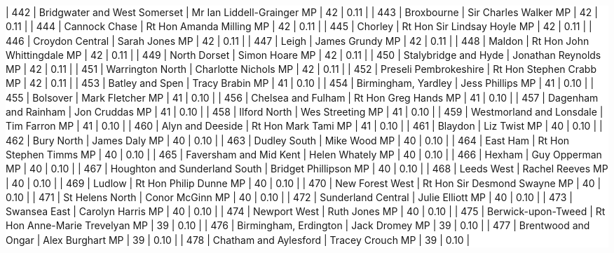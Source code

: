 | 442 | Bridgwater and West Somerset | Mr Ian Liddell-Grainger MP | 42 | 0.11 |
| 443 | Broxbourne | Sir Charles Walker MP | 42 | 0.11 |
| 444 | Cannock Chase | Rt Hon Amanda Milling MP | 42 | 0.11 |
| 445 | Chorley | Rt Hon Sir Lindsay Hoyle MP | 42 | 0.11 |
| 446 | Croydon Central | Sarah Jones MP | 42 | 0.11 |
| 447 | Leigh | James Grundy MP | 42 | 0.11 |
| 448 | Maldon | Rt Hon John Whittingdale MP | 42 | 0.11 |
| 449 | North Dorset | Simon Hoare MP | 42 | 0.11 |
| 450 | Stalybridge and Hyde | Jonathan Reynolds MP | 42 | 0.11 |
| 451 | Warrington North | Charlotte Nichols MP | 42 | 0.11 |
| 452 | Preseli Pembrokeshire | Rt Hon Stephen Crabb MP | 42 | 0.11 |
| 453 | Batley and Spen | Tracy Brabin MP | 41 | 0.10 |
| 454 | Birmingham, Yardley | Jess Phillips MP | 41 | 0.10 |
| 455 | Bolsover | Mark Fletcher MP | 41 | 0.10 |
| 456 | Chelsea and Fulham | Rt Hon Greg Hands MP | 41 | 0.10 |
| 457 | Dagenham and Rainham | Jon Cruddas MP | 41 | 0.10 |
| 458 | Ilford North | Wes Streeting MP | 41 | 0.10 |
| 459 | Westmorland and Lonsdale | Tim Farron MP | 41 | 0.10 |
| 460 | Alyn and Deeside | Rt Hon Mark Tami MP | 41 | 0.10 |
| 461 | Blaydon | Liz Twist MP | 40 | 0.10 |
| 462 | Bury North | James Daly MP | 40 | 0.10 |
| 463 | Dudley South | Mike Wood MP | 40 | 0.10 |
| 464 | East Ham | Rt Hon Stephen Timms MP | 40 | 0.10 |
| 465 | Faversham and Mid Kent | Helen Whately MP | 40 | 0.10 |
| 466 | Hexham | Guy Opperman MP | 40 | 0.10 |
| 467 | Houghton and Sunderland South | Bridget Phillipson MP | 40 | 0.10 |
| 468 | Leeds West | Rachel Reeves MP | 40 | 0.10 |
| 469 | Ludlow | Rt Hon Philip Dunne MP | 40 | 0.10 |
| 470 | New Forest West | Rt Hon Sir Desmond Swayne MP | 40 | 0.10 |
| 471 | St Helens North | Conor McGinn MP | 40 | 0.10 |
| 472 | Sunderland Central | Julie Elliott MP | 40 | 0.10 |
| 473 | Swansea East | Carolyn Harris MP | 40 | 0.10 |
| 474 | Newport West | Ruth Jones MP | 40 | 0.10 |
| 475 | Berwick-upon-Tweed | Rt Hon Anne-Marie Trevelyan MP | 39 | 0.10 |
| 476 | Birmingham, Erdington | Jack Dromey MP | 39 | 0.10 |
| 477 | Brentwood and Ongar | Alex Burghart MP | 39 | 0.10 |
| 478 | Chatham and Aylesford | Tracey Crouch MP | 39 | 0.10 |